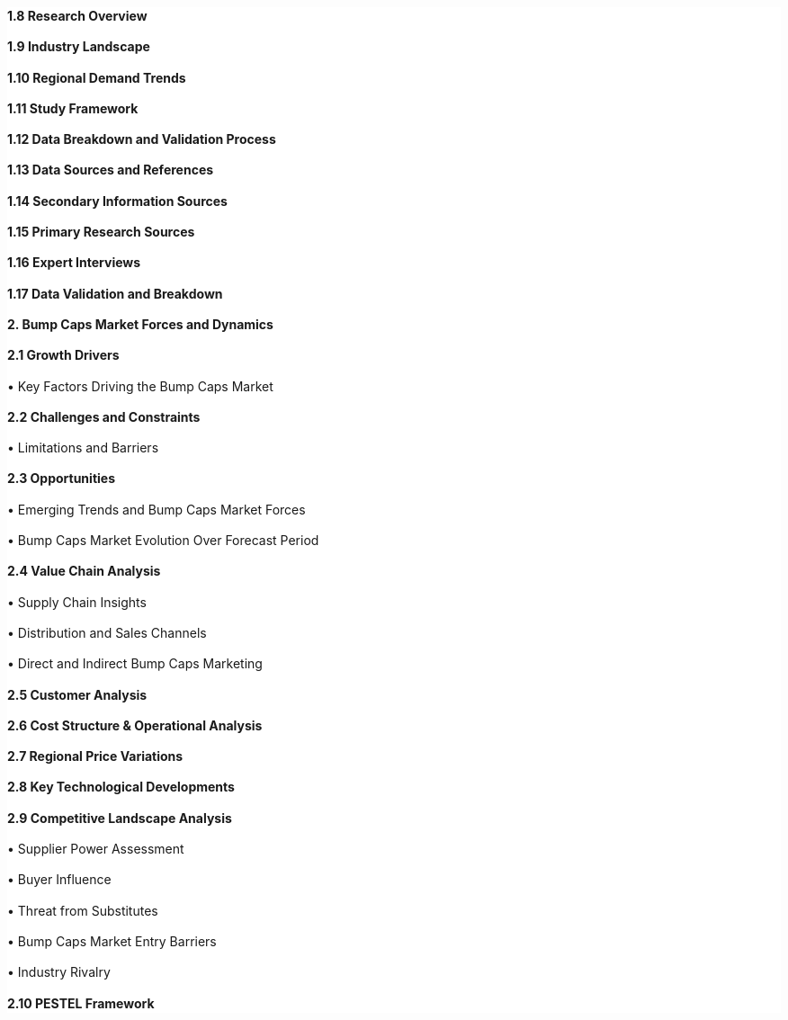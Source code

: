 <strong>1.8 Research Overview</strong>

<strong>1.9 Industry Landscape</strong>

<strong>1.10 Regional Demand Trends</strong>

<strong>1.11 Study Framework</strong>

<strong>1.12 Data Breakdown and Validation Process</strong>

<strong>1.13 Data Sources and References</strong>

<strong>1.14 Secondary Information Sources</strong>

<strong>1.15 Primary Research Sources</strong>

<strong>1.16 Expert Interviews</strong>

<strong>1.17 Data Validation and Breakdown</strong>

<strong>2. Bump Caps Market Forces and Dynamics</strong>

<strong>2.1 Growth Drivers</strong>

• Key Factors Driving the Bump Caps Market

<strong>2.2 Challenges and Constraints</strong>

• Limitations and Barriers

<strong>2.3 Opportunities</strong>

• Emerging Trends and Bump Caps Market Forces

• Bump Caps Market Evolution Over Forecast Period

<strong>2.4 Value Chain Analysis</strong>

• Supply Chain Insights

• Distribution and Sales Channels

• Direct and Indirect Bump Caps Marketing

<strong>2.5 Customer Analysis</strong>

<strong>2.6 Cost Structure & Operational Analysis</strong>

<strong>2.7 Regional Price Variations</strong>

<strong>2.8 Key Technological Developments</strong>

<strong>2.9 Competitive Landscape Analysis</strong>

• Supplier Power Assessment

• Buyer Influence

• Threat from Substitutes

• Bump Caps Market Entry Barriers

• Industry Rivalry

<strong>2.10 PESTEL Framework</strong>

